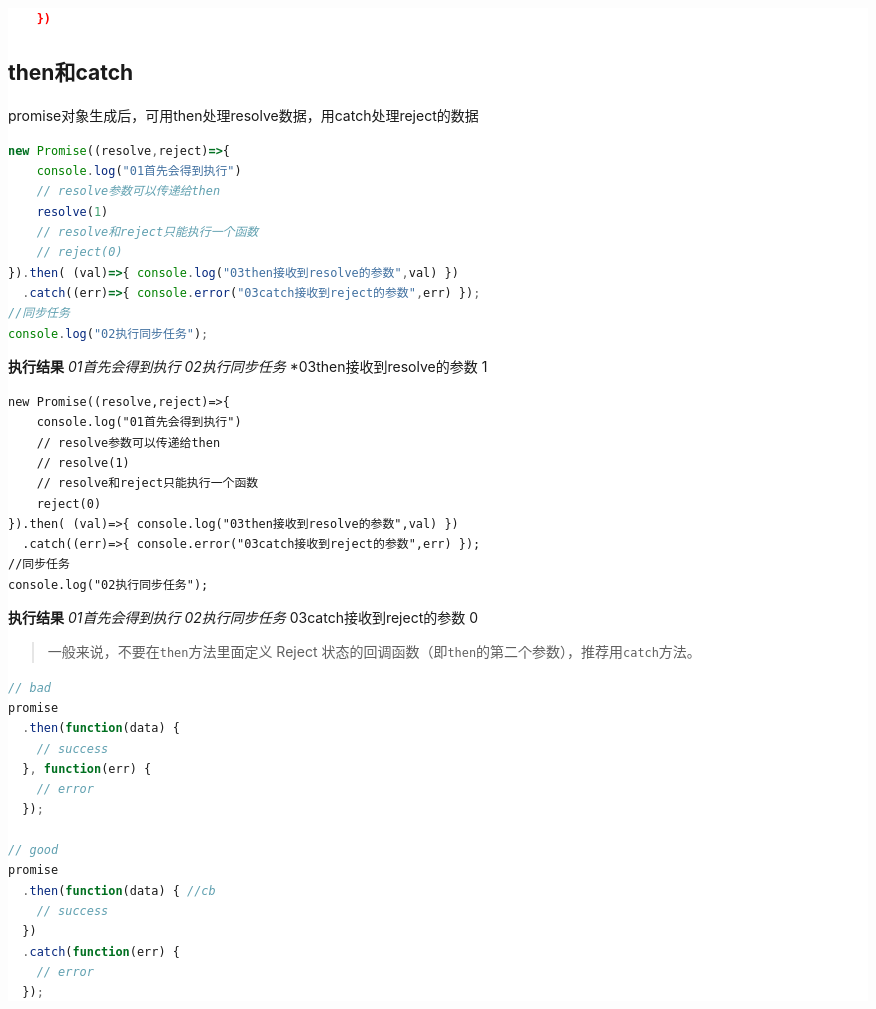 ``` bash
	})
```

## then和catch

promise对象生成后，可用then处理resolve数据，用catch处理reject的数据

```javascript
new Promise((resolve,reject)=>{
    console.log("01首先会得到执行")
    // resolve参数可以传递给then
    resolve(1)
    // resolve和reject只能执行一个函数
    // reject(0)
}).then( (val)=>{ console.log("03then接收到resolve的参数",val) })
  .catch((err)=>{ console.error("03catch接收到reject的参数",err) });
//同步任务
console.log("02执行同步任务");
```

**执行结果**
*01首先会得到执行*
*02执行同步任务*
*03then接收到resolve的参数 1



```
new Promise((resolve,reject)=>{
    console.log("01首先会得到执行")
    // resolve参数可以传递给then
    // resolve(1)
    // resolve和reject只能执行一个函数
    reject(0)
}).then( (val)=>{ console.log("03then接收到resolve的参数",val) })
  .catch((err)=>{ console.error("03catch接收到reject的参数",err) });
//同步任务
console.log("02执行同步任务");
```

**执行结果**
*01首先会得到执行*
*02执行同步任务*
03catch接收到reject的参数 0



>  一般来说，不要在`then`方法里面定义 Reject 状态的回调函数（即`then`的第二个参数），推荐用`catch`方法。 

```javascript
// bad
promise
  .then(function(data) {
    // success
  }, function(err) {
    // error
  });

// good
promise
  .then(function(data) { //cb
    // success
  })
  .catch(function(err) {
    // error
  });

```
